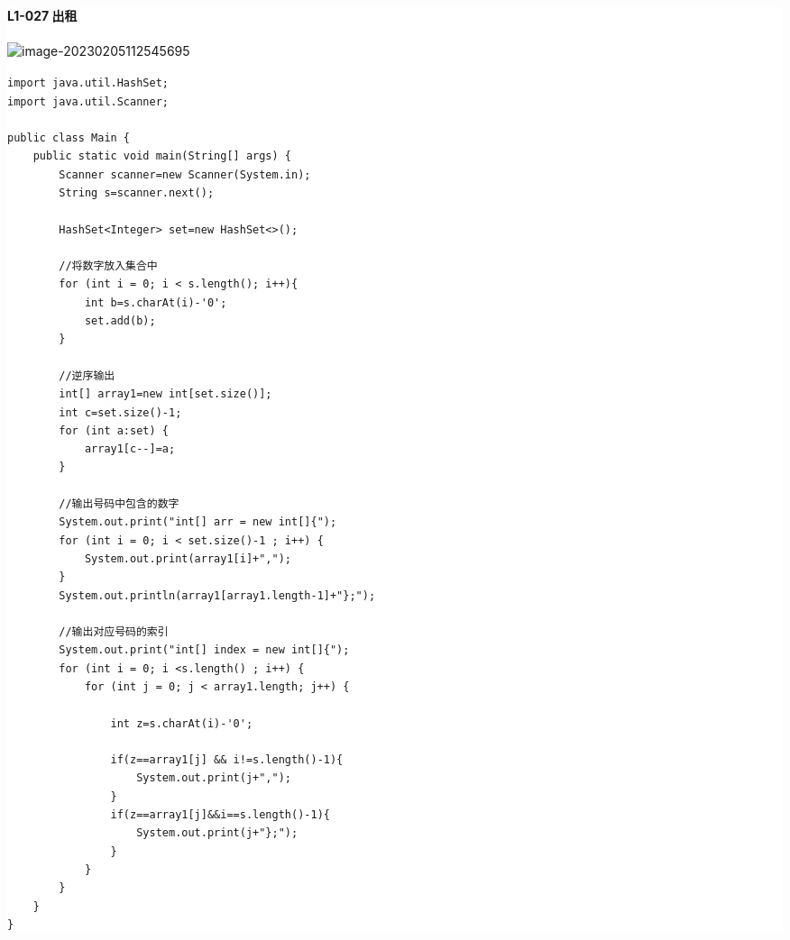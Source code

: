 ```java
```

#### L1-027 出租

![image-20230205112545695](https://pic-1313413291.cos.ap-nanjing.myqcloud.com/image-20230205112545695.png)

```
import java.util.HashSet;
import java.util.Scanner;

public class Main {
    public static void main(String[] args) {
        Scanner scanner=new Scanner(System.in);
        String s=scanner.next();

        HashSet<Integer> set=new HashSet<>();

        //将数字放入集合中
        for (int i = 0; i < s.length(); i++){
            int b=s.charAt(i)-'0';
            set.add(b);
        }

        //逆序输出
        int[] array1=new int[set.size()];
        int c=set.size()-1;
        for (int a:set) {
            array1[c--]=a;
        }

        //输出号码中包含的数字
        System.out.print("int[] arr = new int[]{");
        for (int i = 0; i < set.size()-1 ; i++) {
            System.out.print(array1[i]+",");
        }
        System.out.println(array1[array1.length-1]+"};");

        //输出对应号码的索引
        System.out.print("int[] index = new int[]{");
        for (int i = 0; i <s.length() ; i++) {
            for (int j = 0; j < array1.length; j++) {

                int z=s.charAt(i)-'0';

                if(z==array1[j] && i!=s.length()-1){
                    System.out.print(j+",");
                }
                if(z==array1[j]&&i==s.length()-1){
                    System.out.print(j+"};");
                }
            }
        }
    }
}

```
